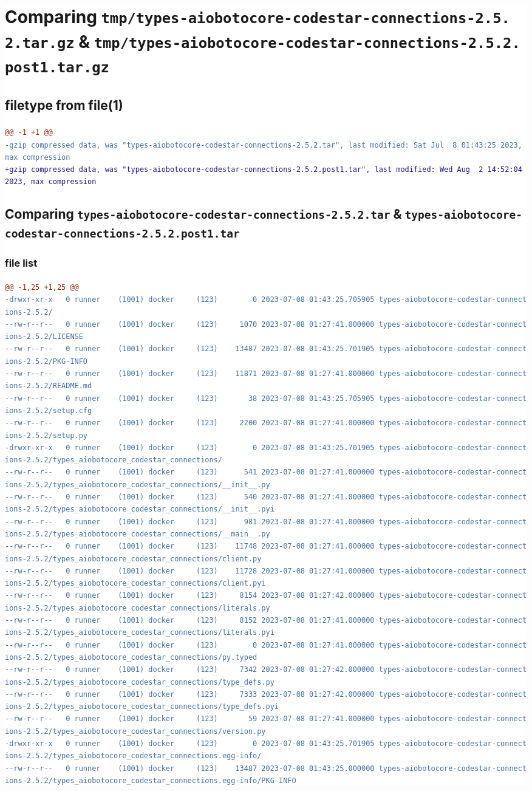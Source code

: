 # Comparing `tmp/types-aiobotocore-codestar-connections-2.5.2.tar.gz` & `tmp/types-aiobotocore-codestar-connections-2.5.2.post1.tar.gz`

## filetype from file(1)

```diff
@@ -1 +1 @@
-gzip compressed data, was "types-aiobotocore-codestar-connections-2.5.2.tar", last modified: Sat Jul  8 01:43:25 2023, max compression
+gzip compressed data, was "types-aiobotocore-codestar-connections-2.5.2.post1.tar", last modified: Wed Aug  2 14:52:04 2023, max compression
```

## Comparing `types-aiobotocore-codestar-connections-2.5.2.tar` & `types-aiobotocore-codestar-connections-2.5.2.post1.tar`

### file list

```diff
@@ -1,25 +1,25 @@
-drwxr-xr-x   0 runner    (1001) docker     (123)        0 2023-07-08 01:43:25.705905 types-aiobotocore-codestar-connections-2.5.2/
--rw-r--r--   0 runner    (1001) docker     (123)     1070 2023-07-08 01:27:41.000000 types-aiobotocore-codestar-connections-2.5.2/LICENSE
--rw-r--r--   0 runner    (1001) docker     (123)    13487 2023-07-08 01:43:25.701905 types-aiobotocore-codestar-connections-2.5.2/PKG-INFO
--rw-r--r--   0 runner    (1001) docker     (123)    11871 2023-07-08 01:27:41.000000 types-aiobotocore-codestar-connections-2.5.2/README.md
--rw-r--r--   0 runner    (1001) docker     (123)       38 2023-07-08 01:43:25.705905 types-aiobotocore-codestar-connections-2.5.2/setup.cfg
--rw-r--r--   0 runner    (1001) docker     (123)     2200 2023-07-08 01:27:41.000000 types-aiobotocore-codestar-connections-2.5.2/setup.py
-drwxr-xr-x   0 runner    (1001) docker     (123)        0 2023-07-08 01:43:25.701905 types-aiobotocore-codestar-connections-2.5.2/types_aiobotocore_codestar_connections/
--rw-r--r--   0 runner    (1001) docker     (123)      541 2023-07-08 01:27:41.000000 types-aiobotocore-codestar-connections-2.5.2/types_aiobotocore_codestar_connections/__init__.py
--rw-r--r--   0 runner    (1001) docker     (123)      540 2023-07-08 01:27:41.000000 types-aiobotocore-codestar-connections-2.5.2/types_aiobotocore_codestar_connections/__init__.pyi
--rw-r--r--   0 runner    (1001) docker     (123)      981 2023-07-08 01:27:41.000000 types-aiobotocore-codestar-connections-2.5.2/types_aiobotocore_codestar_connections/__main__.py
--rw-r--r--   0 runner    (1001) docker     (123)    11748 2023-07-08 01:27:41.000000 types-aiobotocore-codestar-connections-2.5.2/types_aiobotocore_codestar_connections/client.py
--rw-r--r--   0 runner    (1001) docker     (123)    11728 2023-07-08 01:27:41.000000 types-aiobotocore-codestar-connections-2.5.2/types_aiobotocore_codestar_connections/client.pyi
--rw-r--r--   0 runner    (1001) docker     (123)     8154 2023-07-08 01:27:42.000000 types-aiobotocore-codestar-connections-2.5.2/types_aiobotocore_codestar_connections/literals.py
--rw-r--r--   0 runner    (1001) docker     (123)     8152 2023-07-08 01:27:41.000000 types-aiobotocore-codestar-connections-2.5.2/types_aiobotocore_codestar_connections/literals.pyi
--rw-r--r--   0 runner    (1001) docker     (123)        0 2023-07-08 01:27:41.000000 types-aiobotocore-codestar-connections-2.5.2/types_aiobotocore_codestar_connections/py.typed
--rw-r--r--   0 runner    (1001) docker     (123)     7342 2023-07-08 01:27:42.000000 types-aiobotocore-codestar-connections-2.5.2/types_aiobotocore_codestar_connections/type_defs.py
--rw-r--r--   0 runner    (1001) docker     (123)     7333 2023-07-08 01:27:42.000000 types-aiobotocore-codestar-connections-2.5.2/types_aiobotocore_codestar_connections/type_defs.pyi
--rw-r--r--   0 runner    (1001) docker     (123)       59 2023-07-08 01:27:41.000000 types-aiobotocore-codestar-connections-2.5.2/types_aiobotocore_codestar_connections/version.py
-drwxr-xr-x   0 runner    (1001) docker     (123)        0 2023-07-08 01:43:25.701905 types-aiobotocore-codestar-connections-2.5.2/types_aiobotocore_codestar_connections.egg-info/
--rw-r--r--   0 runner    (1001) docker     (123)    13487 2023-07-08 01:43:25.000000 types-aiobotocore-codestar-connections-2.5.2/types_aiobotocore_codestar_connections.egg-info/PKG-INFO
```